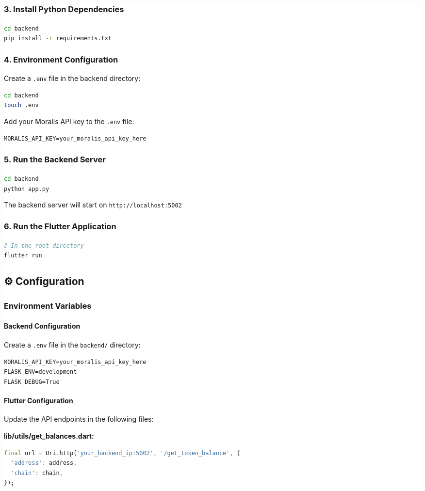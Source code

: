 ### 3. Install Python Dependencies
```bash
cd backend
pip install -r requirements.txt
```

### 4. Environment Configuration
Create a `.env` file in the backend directory:
```bash
cd backend
touch .env
```

Add your Moralis API key to the `.env` file:
```
MORALIS_API_KEY=your_moralis_api_key_here
```

### 5. Run the Backend Server
```bash
cd backend
python app.py
```

The backend server will start on `http://localhost:5002`

### 6. Run the Flutter Application
```bash
# In the root directory
flutter run
```

## ⚙️ Configuration

### Environment Variables

#### Backend Configuration
Create a `.env` file in the `backend/` directory:

```env
MORALIS_API_KEY=your_moralis_api_key_here
FLASK_ENV=development
FLASK_DEBUG=True
```

#### Flutter Configuration
Update the API endpoints in the following files:

**lib/utils/get_balances.dart:**
```dart
final url = Uri.http('your_backend_ip:5002', '/get_token_balance', {
  'address': address,
  'chain': chain,
});
```
